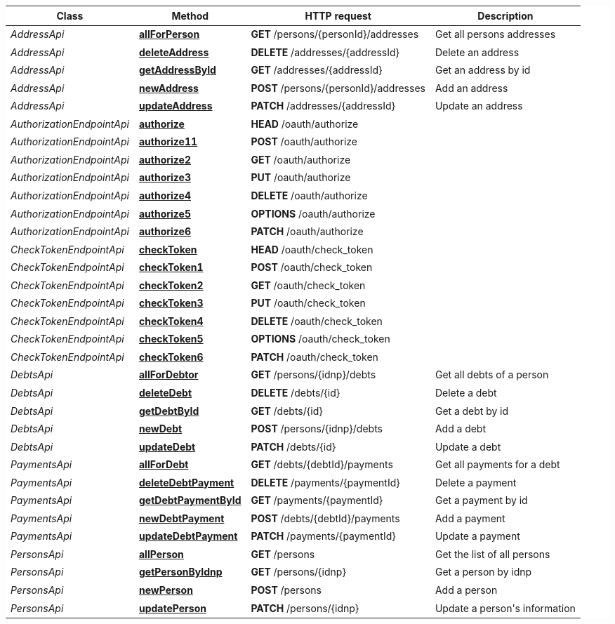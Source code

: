 Class | Method | HTTP request | Description
------------ | ------------- | ------------- | -------------
*AddressApi* | [**allForPerson**](docs/AddressApi.md#allForPerson) | **GET** /persons/{personId}/addresses | Get all persons addresses
*AddressApi* | [**deleteAddress**](docs/AddressApi.md#deleteAddress) | **DELETE** /addresses/{addressId} | Delete an address
*AddressApi* | [**getAddressById**](docs/AddressApi.md#getAddressById) | **GET** /addresses/{addressId} | Get an address by id
*AddressApi* | [**newAddress**](docs/AddressApi.md#newAddress) | **POST** /persons/{personId}/addresses | Add an address
*AddressApi* | [**updateAddress**](docs/AddressApi.md#updateAddress) | **PATCH** /addresses/{addressId} | Update an address
*AuthorizationEndpointApi* | [**authorize**](docs/AuthorizationEndpointApi.md#authorize) | **HEAD** /oauth/authorize |
*AuthorizationEndpointApi* | [**authorize11**](docs/AuthorizationEndpointApi.md#authorize11) | **POST** /oauth/authorize |
*AuthorizationEndpointApi* | [**authorize2**](docs/AuthorizationEndpointApi.md#authorize2) | **GET** /oauth/authorize |
*AuthorizationEndpointApi* | [**authorize3**](docs/AuthorizationEndpointApi.md#authorize3) | **PUT** /oauth/authorize |
*AuthorizationEndpointApi* | [**authorize4**](docs/AuthorizationEndpointApi.md#authorize4) | **DELETE** /oauth/authorize |
*AuthorizationEndpointApi* | [**authorize5**](docs/AuthorizationEndpointApi.md#authorize5) | **OPTIONS** /oauth/authorize |
*AuthorizationEndpointApi* | [**authorize6**](docs/AuthorizationEndpointApi.md#authorize6) | **PATCH** /oauth/authorize |
*CheckTokenEndpointApi* | [**checkToken**](docs/CheckTokenEndpointApi.md#checkToken) | **HEAD** /oauth/check_token |
*CheckTokenEndpointApi* | [**checkToken1**](docs/CheckTokenEndpointApi.md#checkToken1) | **POST** /oauth/check_token |
*CheckTokenEndpointApi* | [**checkToken2**](docs/CheckTokenEndpointApi.md#checkToken2) | **GET** /oauth/check_token |
*CheckTokenEndpointApi* | [**checkToken3**](docs/CheckTokenEndpointApi.md#checkToken3) | **PUT** /oauth/check_token |
*CheckTokenEndpointApi* | [**checkToken4**](docs/CheckTokenEndpointApi.md#checkToken4) | **DELETE** /oauth/check_token |
*CheckTokenEndpointApi* | [**checkToken5**](docs/CheckTokenEndpointApi.md#checkToken5) | **OPTIONS** /oauth/check_token |
*CheckTokenEndpointApi* | [**checkToken6**](docs/CheckTokenEndpointApi.md#checkToken6) | **PATCH** /oauth/check_token |
*DebtsApi* | [**allForDebtor**](docs/DebtsApi.md#allForDebtor) | **GET** /persons/{idnp}/debts | Get all debts of a person
*DebtsApi* | [**deleteDebt**](docs/DebtsApi.md#deleteDebt) | **DELETE** /debts/{id} | Delete a debt
*DebtsApi* | [**getDebtById**](docs/DebtsApi.md#getDebtById) | **GET** /debts/{id} | Get a debt by id
*DebtsApi* | [**newDebt**](docs/DebtsApi.md#newDebt) | **POST** /persons/{idnp}/debts | Add a debt
*DebtsApi* | [**updateDebt**](docs/DebtsApi.md#updateDebt) | **PATCH** /debts/{id} | Update a debt
*PaymentsApi* | [**allForDebt**](docs/PaymentsApi.md#allForDebt) | **GET** /debts/{debtId}/payments | Get all payments for a debt
*PaymentsApi* | [**deleteDebtPayment**](docs/PaymentsApi.md#deleteDebtPayment) | **DELETE** /payments/{paymentId} | Delete a payment
*PaymentsApi* | [**getDebtPaymentById**](docs/PaymentsApi.md#getDebtPaymentById) | **GET** /payments/{paymentId} | Get a payment by id
*PaymentsApi* | [**newDebtPayment**](docs/PaymentsApi.md#newDebtPayment) | **POST** /debts/{debtId}/payments | Add a payment
*PaymentsApi* | [**updateDebtPayment**](docs/PaymentsApi.md#updateDebtPayment) | **PATCH** /payments/{paymentId} | Update a payment
*PersonsApi* | [**allPerson**](docs/PersonsApi.md#allPerson) | **GET** /persons | Get the list of all persons
*PersonsApi* | [**getPersonByIdnp**](docs/PersonsApi.md#getPersonByIdnp) | **GET** /persons/{idnp} | Get a person by idnp
*PersonsApi* | [**newPerson**](docs/PersonsApi.md#newPerson) | **POST** /persons | Add a person
*PersonsApi* | [**updatePerson**](docs/PersonsApi.md#updatePerson) | **PATCH** /persons/{idnp} | Update a person&#39;s information